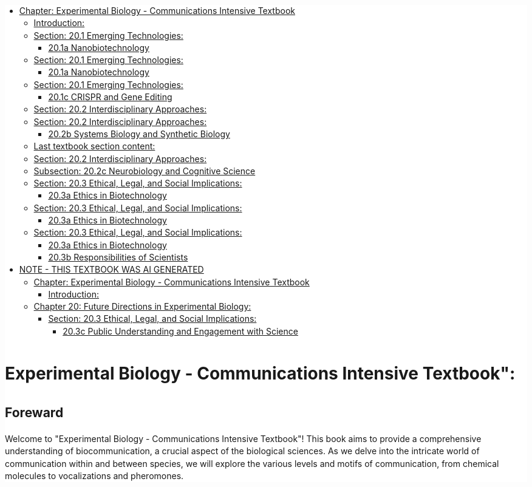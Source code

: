   - [Chapter: Experimental Biology - Communications Intensive Textbook](#Chapter:-Experimental-Biology---Communications-Intensive-Textbook)
    - [Introduction:](#Introduction:)
    - [Section: 20.1 Emerging Technologies:](#Section:-20.1-Emerging-Technologies:)
      - [20.1a Nanobiotechnology](#20.1a-Nanobiotechnology)
    - [Section: 20.1 Emerging Technologies:](#Section:-20.1-Emerging-Technologies:)
      - [20.1a Nanobiotechnology](#20.1a-Nanobiotechnology)
    - [Section: 20.1 Emerging Technologies:](#Section:-20.1-Emerging-Technologies:)
      - [20.1c CRISPR and Gene Editing](#20.1c-CRISPR-and-Gene-Editing)
    - [Section: 20.2 Interdisciplinary Approaches:](#Section:-20.2-Interdisciplinary-Approaches:)
    - [Section: 20.2 Interdisciplinary Approaches:](#Section:-20.2-Interdisciplinary-Approaches:)
      - [20.2b Systems Biology and Synthetic Biology](#20.2b-Systems-Biology-and-Synthetic-Biology)
    - [Last textbook section content:](#Last-textbook-section-content:)
    - [Section: 20.2 Interdisciplinary Approaches:](#Section:-20.2-Interdisciplinary-Approaches:)
    - [Subsection: 20.2c Neurobiology and Cognitive Science](#Subsection:-20.2c-Neurobiology-and-Cognitive-Science)
    - [Section: 20.3 Ethical, Legal, and Social Implications:](#Section:-20.3-Ethical,-Legal,-and-Social-Implications:)
      - [20.3a Ethics in Biotechnology](#20.3a-Ethics-in-Biotechnology)
    - [Section: 20.3 Ethical, Legal, and Social Implications:](#Section:-20.3-Ethical,-Legal,-and-Social-Implications:)
      - [20.3a Ethics in Biotechnology](#20.3a-Ethics-in-Biotechnology)
    - [Section: 20.3 Ethical, Legal, and Social Implications:](#Section:-20.3-Ethical,-Legal,-and-Social-Implications:)
      - [20.3a Ethics in Biotechnology](#20.3a-Ethics-in-Biotechnology)
      - [20.3b Responsibilities of Scientists](#20.3b-Responsibilities-of-Scientists)
- [NOTE - THIS TEXTBOOK WAS AI GENERATED](#NOTE---THIS-TEXTBOOK-WAS-AI-GENERATED)
  - [Chapter: Experimental Biology - Communications Intensive Textbook](#Chapter:-Experimental-Biology---Communications-Intensive-Textbook)
    - [Introduction:](#Introduction:)
  - [Chapter 20: Future Directions in Experimental Biology:](#Chapter-20:-Future-Directions-in-Experimental-Biology:)
    - [Section: 20.3 Ethical, Legal, and Social Implications:](#Section:-20.3-Ethical,-Legal,-and-Social-Implications:)
      - [20.3c Public Understanding and Engagement with Science](#20.3c-Public-Understanding-and-Engagement-with-Science)




# Experimental Biology - Communications Intensive Textbook":





## Foreward



Welcome to "Experimental Biology - Communications Intensive Textbook"! This book aims to provide a comprehensive understanding of biocommunication, a crucial aspect of the biological sciences. As we delve into the intricate world of communication within and between species, we will explore the various levels and motifs of communication, from chemical molecules to vocalizations and pheromones.
